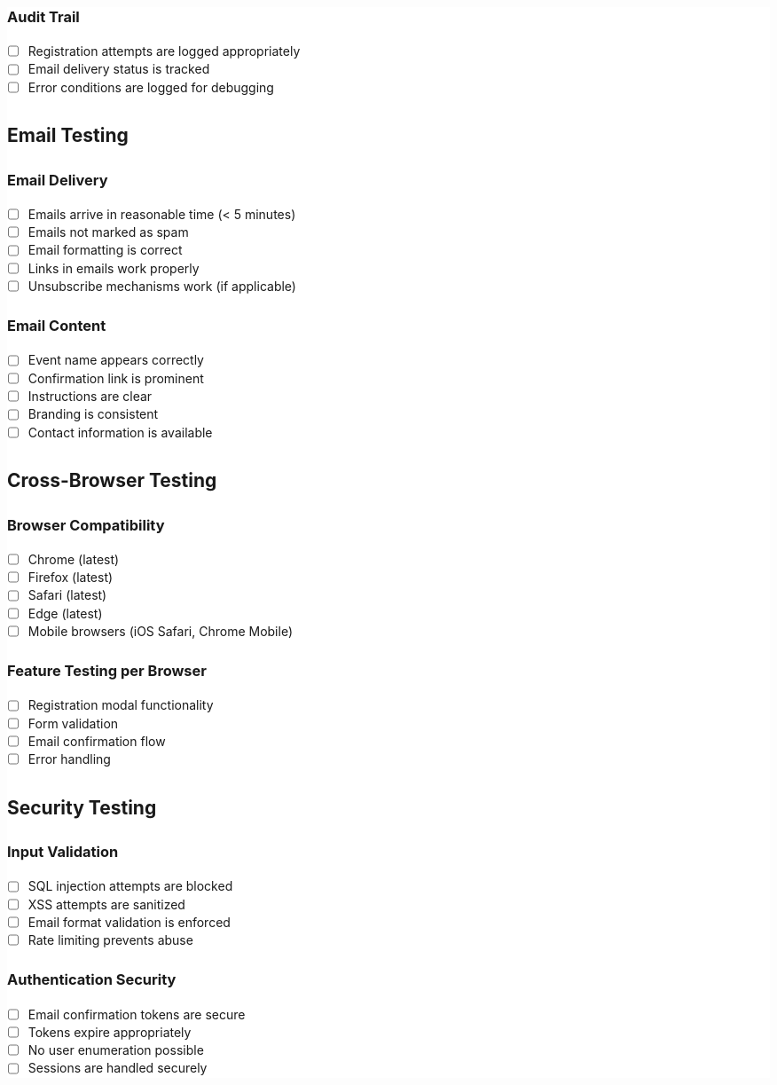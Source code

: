 ### Audit Trail
- [ ] Registration attempts are logged appropriately
- [ ] Email delivery status is tracked
- [ ] Error conditions are logged for debugging

## Email Testing

### Email Delivery
- [ ] Emails arrive in reasonable time (< 5 minutes)
- [ ] Emails not marked as spam
- [ ] Email formatting is correct
- [ ] Links in emails work properly
- [ ] Unsubscribe mechanisms work (if applicable)

### Email Content
- [ ] Event name appears correctly
- [ ] Confirmation link is prominent
- [ ] Instructions are clear
- [ ] Branding is consistent
- [ ] Contact information is available

## Cross-Browser Testing

### Browser Compatibility
- [ ] Chrome (latest)
- [ ] Firefox (latest)  
- [ ] Safari (latest)
- [ ] Edge (latest)
- [ ] Mobile browsers (iOS Safari, Chrome Mobile)

### Feature Testing per Browser
- [ ] Registration modal functionality
- [ ] Form validation
- [ ] Email confirmation flow
- [ ] Error handling

## Security Testing

### Input Validation
- [ ] SQL injection attempts are blocked
- [ ] XSS attempts are sanitized
- [ ] Email format validation is enforced
- [ ] Rate limiting prevents abuse

### Authentication Security
- [ ] Email confirmation tokens are secure
- [ ] Tokens expire appropriately
- [ ] No user enumeration possible
- [ ] Sessions are handled securely
